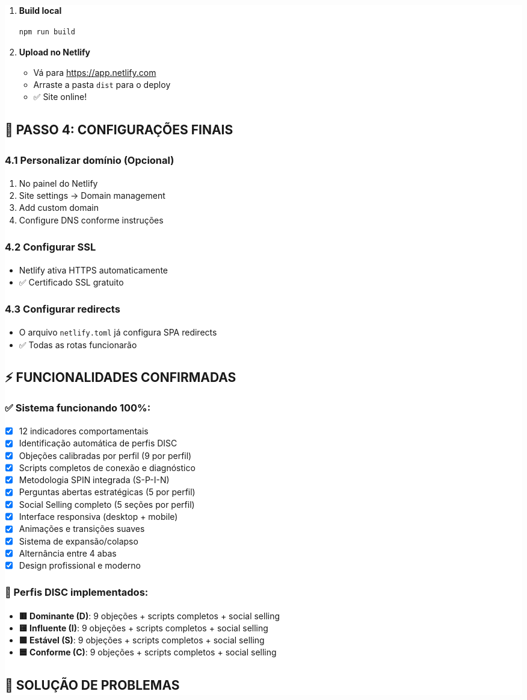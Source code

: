 1. **Build local**
   ```bash
   npm run build
   ```

2. **Upload no Netlify**
   - Vá para https://app.netlify.com
   - Arraste a pasta `dist` para o deploy
   - ✅ Site online!

## 🔧 PASSO 4: CONFIGURAÇÕES FINAIS

### 4.1 Personalizar domínio (Opcional)
1. No painel do Netlify
2. Site settings → Domain management
3. Add custom domain
4. Configure DNS conforme instruções

### 4.2 Configurar SSL
- Netlify ativa HTTPS automaticamente
- ✅ Certificado SSL gratuito

### 4.3 Configurar redirects
- O arquivo `netlify.toml` já configura SPA redirects
- ✅ Todas as rotas funcionarão

## ⚡ FUNCIONALIDADES CONFIRMADAS

### ✅ Sistema funcionando 100%:
- [x] 12 indicadores comportamentais
- [x] Identificação automática de perfis DISC
- [x] Objeções calibradas por perfil (9 por perfil)
- [x] Scripts completos de conexão e diagnóstico
- [x] Metodologia SPIN integrada (S-P-I-N)
- [x] Perguntas abertas estratégicas (5 por perfil)
- [x] Social Selling completo (5 seções por perfil)
- [x] Interface responsiva (desktop + mobile)
- [x] Animações e transições suaves
- [x] Sistema de expansão/colapso
- [x] Alternância entre 4 abas
- [x] Design profissional e moderno

### 🎯 Perfis DISC implementados:
- **🟥 Dominante (D)**: 9 objeções + scripts completos + social selling
- **🟨 Influente (I)**: 9 objeções + scripts completos + social selling  
- **🟩 Estável (S)**: 9 objeções + scripts completos + social selling
- **🟦 Conforme (C)**: 9 objeções + scripts completos + social selling

## 🐛 SOLUÇÃO DE PROBLEMAS
